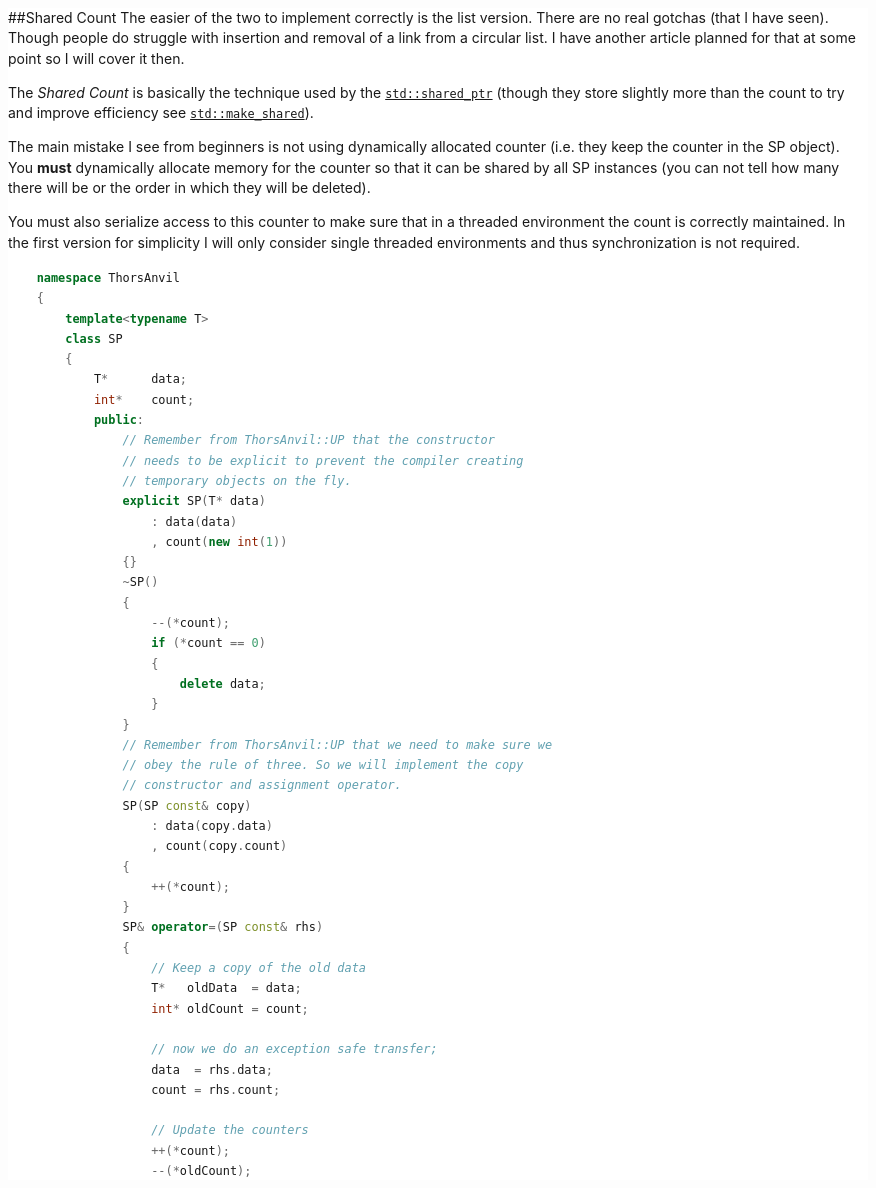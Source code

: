   </ul>
</ol>

##Shared Count
The easier of the two to implement correctly is the list version. There are no real gotchas (that I have seen). Though people do struggle with insertion and removal of a link from a circular list. I have another article planned for that at some point so I will cover it then.

The *Shared Count* is basically the technique used by the [`std::shared_ptr`](http://en.cppreference.com/w/cpp/memory/shared_ptr) (though they store slightly more than the count to try and improve efficiency see [`std::make_shared`](http://en.cppreference.com/w/cpp/memory/shared_ptr/make_shared)).

The main mistake I see from beginners is not using dynamically allocated counter (i.e. they keep the counter in the SP object). You **must** dynamically allocate memory for the counter so that it can be shared by all SP instances (you can not tell how many there will be or the order in which they will be deleted). 

You must also serialize access to this counter to make sure that in a threaded environment the count is correctly maintained. In the first version for simplicity I will only consider single threaded environments and thus synchronization is not required.
```cpp First Try
    namespace ThorsAnvil
    {
        template<typename T>
        class SP
        {
            T*      data;
            int*    count;
            public:
                // Remember from ThorsAnvil::UP that the constructor
                // needs to be explicit to prevent the compiler creating
                // temporary objects on the fly.
                explicit SP(T* data)
                    : data(data)
                    , count(new int(1))
                {}
                ~SP()
                {
                    --(*count);
                    if (*count == 0)
                    {
                        delete data;
                    }
                }
                // Remember from ThorsAnvil::UP that we need to make sure we
                // obey the rule of three. So we will implement the copy
                // constructor and assignment operator.
                SP(SP const& copy)
                    : data(copy.data)
                    , count(copy.count)
                {
                    ++(*count);
                }
                SP& operator=(SP const& rhs)
                {
                    // Keep a copy of the old data
                    T*   oldData  = data;
                    int* oldCount = count;
                    
                    // now we do an exception safe transfer;
                    data  = rhs.data;
                    count = rhs.count;
                    
                    // Update the counters
                    ++(*count);
                    --(*oldCount);
```